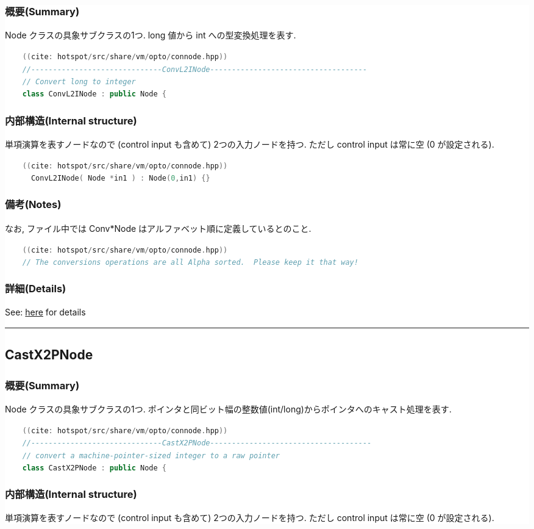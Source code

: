 ### 概要(Summary)
Node クラスの具象サブクラスの1つ.
long 値から int への型変換処理を表す.


```cpp
    ((cite: hotspot/src/share/vm/opto/connode.hpp))
    //------------------------------ConvL2INode------------------------------------
    // Convert long to integer
    class ConvL2INode : public Node {
```

### 内部構造(Internal structure)
単項演算を表すノードなので (control input も含めて) 2つの入力ノードを持つ. 
ただし control input は常に空 (0 が設定される).


```cpp
    ((cite: hotspot/src/share/vm/opto/connode.hpp))
      ConvL2INode( Node *in1 ) : Node(0,in1) {}
```

### 備考(Notes)
なお, ファイル中では Conv*Node はアルファベット順に定義しているとのこと.


```cpp
    ((cite: hotspot/src/share/vm/opto/connode.hpp))
    // The conversions operations are all Alpha sorted.  Please keep it that way!
```




### 詳細(Details)
See: [here](../doxygen/classConvL2INode.html) for details

---
## <a name="nooMX9hmqK" id="nooMX9hmqK">CastX2PNode</a>

### 概要(Summary)
Node クラスの具象サブクラスの1つ.
ポインタと同ビット幅の整数値(int/long)からポインタへのキャスト処理を表す.


```cpp
    ((cite: hotspot/src/share/vm/opto/connode.hpp))
    //------------------------------CastX2PNode-------------------------------------
    // convert a machine-pointer-sized integer to a raw pointer
    class CastX2PNode : public Node {
```

### 内部構造(Internal structure)
単項演算を表すノードなので (control input も含めて) 2つの入力ノードを持つ. 
ただし control input は常に空 (0 が設定される).
